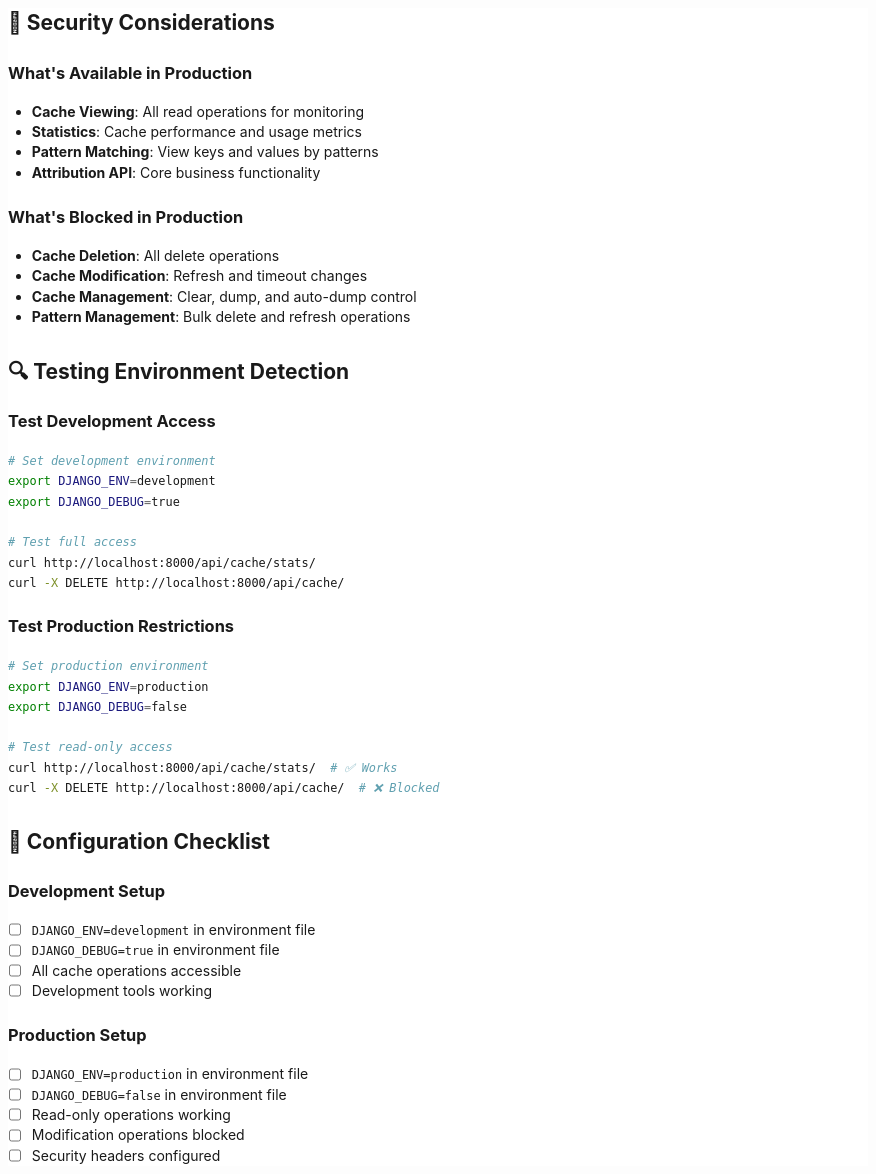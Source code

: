 ## 🚨 Security Considerations

### What's Available in Production
- **Cache Viewing**: All read operations for monitoring
- **Statistics**: Cache performance and usage metrics
- **Pattern Matching**: View keys and values by patterns
- **Attribution API**: Core business functionality

### What's Blocked in Production
- **Cache Deletion**: All delete operations
- **Cache Modification**: Refresh and timeout changes
- **Cache Management**: Clear, dump, and auto-dump control
- **Pattern Management**: Bulk delete and refresh operations

## 🔍 Testing Environment Detection

### Test Development Access
```bash
# Set development environment
export DJANGO_ENV=development
export DJANGO_DEBUG=true

# Test full access
curl http://localhost:8000/api/cache/stats/
curl -X DELETE http://localhost:8000/api/cache/
```

### Test Production Restrictions
```bash
# Set production environment
export DJANGO_ENV=production
export DJANGO_DEBUG=false

# Test read-only access
curl http://localhost:8000/api/cache/stats/  # ✅ Works
curl -X DELETE http://localhost:8000/api/cache/  # ❌ Blocked
```

## 📝 Configuration Checklist

### Development Setup
- [ ] `DJANGO_ENV=development` in environment file
- [ ] `DJANGO_DEBUG=true` in environment file
- [ ] All cache operations accessible
- [ ] Development tools working

### Production Setup
- [ ] `DJANGO_ENV=production` in environment file
- [ ] `DJANGO_DEBUG=false` in environment file
- [ ] Read-only operations working
- [ ] Modification operations blocked
- [ ] Security headers configured
